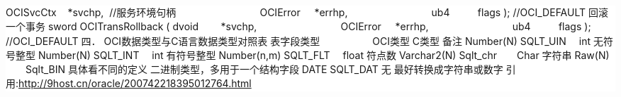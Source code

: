 OCISvcCtx    *svchp,  //服务环境句柄 
                             OCIError     *errhp, 
                             ub4          flags ); //OCI_DEFAULT 
回滚一个事务 
sword OCITransRollback ( 
dvoid        *svchp, 
                             OCIError     *errhp, 
                             ub4          flags ); //OCI_DEFAULT 
四． OCI数据类型与C语言数据类型对照表 
表字段类型 　　　　　OCI类型 C类型 备注 
Number(N) SQLT_UIN 　int 无符号整型 
Number(N) SQLT_INT 　int 有符号整型 
Number(n,m) SQLT_FLT 　float 符点数 
Varchar2(N) Sqlt_chr　　Char 字符串 
Raw(N) 　　Sqlt_BIN 具体看不同的定义 二进制类型，多用于一个结构字段 
DATE SQLT_DAT 无 最好转换成字符串或数字
引用:http://9host.cn/oracle/200742218395012764.html
